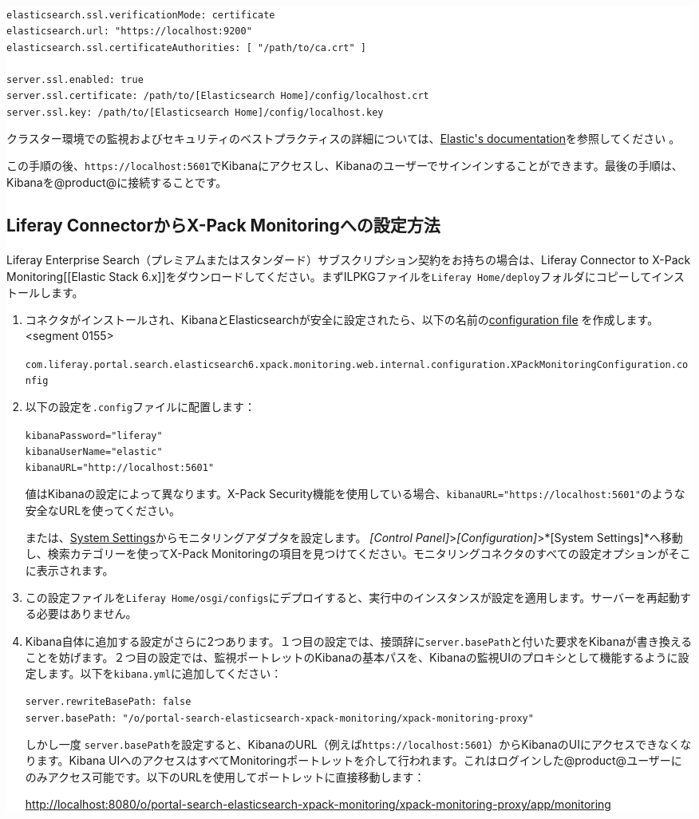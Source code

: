     elasticsearch.ssl.verificationMode: certificate
    elasticsearch.url: "https://localhost:9200"
    elasticsearch.ssl.certificateAuthorities: [ "/path/to/ca.crt" ]
    
    server.ssl.enabled: true
    server.ssl.certificate: /path/to/[Elasticsearch Home]/config/localhost.crt
    server.ssl.key: /path/to/[Elasticsearch Home]/config/localhost.key

クラスター環境での監視およびセキュリティのベストプラクティスの詳細については、[Elastic's documentation](https://www.elastic.co/guide/en/x-pack/6.5/secure-monitoring.html)を参照してください 。

この手順の後、`https://localhost:5601`でKibanaにアクセスし、Kibanaのユーザーでサインインすることができます。最後の手順は、Kibanaを@product@に接続することです。

## Liferay ConnectorからX-Pack Monitoringへの設定方法

Liferay Enterprise Search（プレミアムまたはスタンダード）サブスクリプション契約をお持ちの場合は、Liferay Connector to X-Pack Monitoring[[Elastic Stack 6.x]]をダウンロードしてください。まずILPKGファイルを`Liferay Home/deploy`フォルダにコピーしてインストールします。



1. コネクタがインストールされ、KibanaとElasticsearchが安全に設定されたら、以下の名前の[configuration file](/docs/7-1/user/-/knowledge_base/u/understanding-system-configuration-files) を作成します。<segment 0155>

       com.liferay.portal.search.elasticsearch6.xpack.monitoring.web.internal.configuration.XPackMonitoringConfiguration.config
   
2. 以下の設定を`.config`ファイルに配置します：

       kibanaPassword="liferay"
       kibanaUserName="elastic"
       kibanaURL="http://localhost:5601"
   
   値はKibanaの設定によって異なります。X-Pack Security機能を使用している場合、`kibanaURL="https://localhost:5601"`のような安全なURLを使ってください。



   または、[System Settings](/docs/7-1/user/-/knowledge_base/u/system-settings)からモニタリングアダプタを設定します。
*[Control Panel]*>*[Configuration]*>*[System Settings]*へ移動し、検索カテゴリーを使ってX-Pack Monitoringの項目を見つけてください。モニタリングコネクタのすべての設定オプションがそこに表示されます。



3. この設定ファイルを`Liferay Home/osgi/configs`にデプロイすると、実行中のインスタンスが設定を適用します。サーバーを再起動する必要はありません。



4. Kibana自体に追加する設定がさらに2つあります。１つ目の設定では、接頭辞に`server.basePath`と付いた要求をKibanaが書き換えることを妨げます。２つ目の設定では、監視ポートレットのKibanaの基本パスを、Kibanaの監視UIのプロキシとして機能するように設定します。以下を`kibana.yml`に追加してください：

       server.rewriteBasePath: false
       server.basePath: "/o/portal-search-elasticsearch-xpack-monitoring/xpack-monitoring-proxy"
   
   しかし一度 `server.basePath`を設定すると、KibanaのURL（例えば`https://localhost:5601`）からKibanaのUIにアクセスできなくなります。Kibana UIへのアクセスはすべてMonitoringポートレットを介して行われます。これはログインした@product@ユーザーにのみアクセス可能です。以下のURLを使用してポートレットに直接移動します：

   [http://localhost:8080/o/portal-search-elasticsearch-xpack-monitoring/xpack-monitoring-proxy/app/monitoring](http://localhost:8080/o/portal-search-elasticsearch-xpack-monitoring/xpack-monitoring-proxy/app/monitoring)
